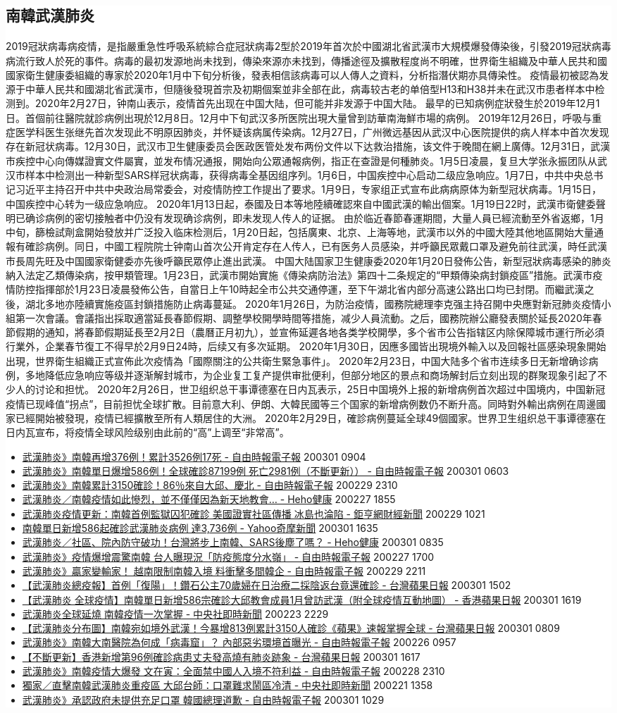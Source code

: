 ## 南韓武漢肺炎

2019冠狀病毒病疫情，是指嚴重急性呼吸系統綜合症冠狀病毒2型於2019年首次於中國湖北省武漢市大規模爆發傳染後，引發2019冠狀病毒病流行致人於死的事件。病毒的最初发源地尚未找到，傳染來源亦未找到，傳播途徑及擴散程度尚不明確，世界衛生組織及中華人民共和國國家衛生健康委組織的專家於2020年1月中下旬分析後，發表相信該病毒可以人傳人之資料，分析指潛伏期亦具傳染性。
疫情最初被認為发源于中華人民共和國湖北省武漢市，但隨後發現首宗及初期個案並非全部在此，病毒较古老的单倍型H13和H38并未在武汉市患者样本中检测到。2020年2月27日，钟南山表示，疫情首先出现在中国大陆，但可能并非发源于中国大陆。
最早的已知病例症狀發生於2019年12月1日。首個前往醫院就診病例出現於12月8日。12月中下旬武汉多所医院出現大量曾到訪華南海鮮市場的病例。
2019年12月26日，呼吸与重症医学科医生张继先首次发现此不明原因肺炎，并怀疑该病属传染病。12月27日，广州微远基因从武汉中心医院提供的病人样本中首次发现存在新冠状病毒。12月30日，武汉市卫生健康委员会医政医管处发布两份文件以下达救治措施，该文件于晚間在網上廣傳。12月31日，武漢市疾控中心向傳媒證實文件屬實，並发布情况通报，開始向公眾通報病例，指正在查證是何種肺炎。1月5日凌晨，复旦大学张永振团队从武汉市样本中检测出一种新型SARS样冠状病毒，获得病毒全基因组序列。1月6日，中国疾控中心启动二级应急响应。1月7日，中共中央总书记习近平主持召开中共中央政治局常委会，对疫情防控工作提出了要求。1月9日，专家组正式宣布此病病原体为新型冠状病毒。1月15日，中国疾控中心转为一级应急响应。
2020年1月13日起，泰國及日本等地陸續確認來自中國武漢的輸出個案。1月19日22时，武漢市衛健委聲明已确诊病例的密切接触者中仍没有发现确诊病例，即未发现人传人的证据。
由於临近春節春運期間，大量人員已經流動至外省返鄉，1月中旬，篩檢試劑盒開始發放并广泛投入临床检测后，1月20日起，包括廣東、北京、上海等地，武漢市以外的中國大陸其他地區開始大量通報有確診病例。同日，中國工程院院士钟南山首次公开肯定存在人传人，已有医务人员感染，并呼籲民眾戴口罩及避免前往武漢，時任武漢市長周先旺及中国國家衛健委亦先後呼籲民眾停止進出武漢。
中国大陆国家卫生健康委2020年1月20日發佈公告，新型冠狀病毒感染的肺炎納入法定乙類傳染病，按甲類管理。1月23日，武漢市開始實施《傳染病防治法》第四十二条规定的“甲類傳染病封鎖疫區”措施。武漢市疫情防控指揮部於1月23日凌晨發佈公告，自當日上午10時起全市公共交通停運，至下午湖北省内部分高速公路出口均已封閉。而繼武漢之後，湖北多地亦陸續實施疫區封鎖措施防止病毒蔓延。
2020年1月26日，为防治疫情，國務院總理李克强主持召開中央應對新冠肺炎疫情小組第一次會議。會議指出採取適當延長春節假期、調整學校開學時間等措施，减少人員流動。之后，國務院辦公廳發表關於延長2020年春節假期的通知，將春節假期延長至2月2日（農曆正月初九），並宣佈延遲各地各类学校開學，多个省市公告指辖区内除保障城市運行所必須行業外，企業春节復工不得早於2月9日24時，后续又有多次延期。
2020年1月30日，因應多國皆出現境外輸入以及回報社區感染現象開始出現，世界衛生組織正式宣佈此次疫情為「國際關注的公共衛生緊急事件」。
2020年2月23日，中国大陆多个省市连续多日无新增确诊病例，多地降低应急响应等级并逐渐解封城市，为企业复工复产提供审批便利，但部分地区的景点和商场解封后立刻出现的群聚现象引起了不少人的讨论和担忧。
2020年2月26日，世卫组织总干事谭德塞在日内瓦表示，25日中国境外上报的新增病例首次超过中国境内，中国新冠疫情已现峰值“拐点”，目前担忧全球扩散。目前意大利、伊朗、大韓民國等三个国家的新增病例数仍不断升高。同時對外輸出病例在周邊國家已經開始被發現，疫情已經擴散至所有人類居住的大洲。
2020年2月29日，確診病例蔓延全球49個國家。世界卫生组织总干事谭德塞在日内瓦宣布，将疫情全球风险级别由此前的“高”上调至“非常高”。
- [武漢肺炎》南韓再增376例！累計3526例17死 - 自由時報電子報](https://news.ltn.com.tw/news/world/breakingnews/3084573 "武漢肺炎》南韓再增376例！累計3526例17死 - 自由時報電子報") 200301 0904
- [武漢肺炎》南韓單日爆增586例！全球確診87199例 死亡2981例（不斷更新）） - 自由時報電子報](https://news.ltn.com.tw/news/world/breakingnews/3084522 "武漢肺炎》南韓單日爆增586例！全球確診87199例 死亡2981例（不斷更新）） - 自由時報電子報") 200301 0603
- [武漢肺炎》南韓累計3150確診！86％來自大邱、慶北 - 自由時報電子報](https://news.ltn.com.tw/news/world/breakingnews/3084450 "武漢肺炎》南韓累計3150確診！86％來自大邱、慶北 - 自由時報電子報") 200229 2310
- [武漢肺炎／南韓疫情如此慘烈，並不僅僅因為新天地教會… - Heho健康](https://heho.com.tw/archives/71131 "武漢肺炎／南韓疫情如此慘烈，並不僅僅因為新天地教會… - Heho健康") 200227 1855
- [武漢肺炎疫情更新：南韓首例監獄囚犯確診 美國證實社區傳播 冰島也淪陷 - 鉅亨網財經新聞](https://m.cnyes.com/news/id/4447148 "武漢肺炎疫情更新：南韓首例監獄囚犯確診 美國證實社區傳播 冰島也淪陷 - 鉅亨網財經新聞") 200229 1021
- [南韓單日新增586起確診武漢肺炎病例 達3,736例 - Yahoo奇摩新聞](https://tw.news.yahoo.com/%E5%8D%97%E9%9F%93%E5%96%AE%E6%97%A5%E6%96%B0%E5%A2%9E586%E8%B5%B7%E7%A2%BA%E8%A8%BA%E6%AD%A6%E6%BC%A2%E8%82%BA%E7%82%8E%E7%97%85%E4%BE%8B-%E9%81%943-736%E4%BE%8B-083527848.html "南韓單日新增586起確診武漢肺炎病例 達3,736例 - Yahoo奇摩新聞") 200301 1635
- [武漢肺炎／社區、院內防守破功！台灣將步上南韓、SARS後塵了嗎？ - Heho健康](https://heho.com.tw/archives/71395 "武漢肺炎／社區、院內防守破功！台灣將步上南韓、SARS後塵了嗎？ - Heho健康") 200301 0835
- [武漢肺炎》疫情爆增震驚南韓 台人曝現況「防疫態度分水嶺」 - 自由時報電子報](https://news.ltn.com.tw/news/world/breakingnews/3082164 "武漢肺炎》疫情爆增震驚南韓 台人曝現況「防疫態度分水嶺」 - 自由時報電子報") 200227 1700
- [武漢肺炎》贏家變輸家！ 越南限制南韓入境 料衝擊多間韓企 - 自由時報電子報](https://ec.ltn.com.tw/article/breakingnews/3084431 "武漢肺炎》贏家變輸家！ 越南限制南韓入境 料衝擊多間韓企 - 自由時報電子報") 200229 2211
- [【武漢肺炎總疫報】首例「復陽」！鑽石公主70歲婦在日治療二採陰返台竟還確診 - 台灣蘋果日報](https://tw.appledaily.com/life/20200301/AJZE4DEGCL63LRAODAPDEVW7VQ/ "【武漢肺炎總疫報】首例「復陽」！鑽石公主70歲婦在日治療二採陰返台竟還確診 - 台灣蘋果日報") 200301 1502
- [【武漢肺炎 全球疫情】南韓單日新增586宗確診大邱教會成員1月曾訪武漢（附全球疫情互動地圖） - 香港蘋果日報](https://hk.appledaily.com/international/20200301/GZIFA5LHPVJ4XMEYAMPPN22KCA/ "【武漢肺炎 全球疫情】南韓單日新增586宗確診大邱教會成員1月曾訪武漢（附全球疫情互動地圖） - 香港蘋果日報") 200301 1619
- [武漢肺炎全球延燒 南韓疫情一次掌握 - 中央社即時新聞](https://www.cna.com.tw/news/firstnews/202002230233.aspx "武漢肺炎全球延燒 南韓疫情一次掌握 - 中央社即時新聞") 200223 2229
- [【武漢肺炎分布圖】南韓宛如境外武漢！今暴增813例累計3150人確診《蘋果》速報掌握全球 - 台灣蘋果日報](https://tw.appledaily.com/life/20200229/YZVY6NKDXEZ6SRSG2MXANHPT2I/ "【武漢肺炎分布圖】南韓宛如境外武漢！今暴增813例累計3150人確診《蘋果》速報掌握全球 - 台灣蘋果日報") 200301 0809
- [武漢肺炎》南韓大南醫院為何成「病毒窟」？ 內部惡劣環境首曝光 - 自由時報電子報](https://news.ltn.com.tw/news/world/breakingnews/3082877 "武漢肺炎》南韓大南醫院為何成「病毒窟」？ 內部惡劣環境首曝光 - 自由時報電子報") 200226 0957
- [【不斷更新】香港新增第96例確診病患丈夫發高燒有肺炎跡象 - 台灣蘋果日報](https://tw.appledaily.com/international/20200301/WSCIHHMMKRHK5VTNXMCAOBJFFM/ "【不斷更新】香港新增第96例確診病患丈夫發高燒有肺炎跡象 - 台灣蘋果日報") 200301 1617
- [武漢肺炎》南韓疫情大爆發 文在寅：全面禁中國人入境不符利益 - 自由時報電子報](https://news.ltn.com.tw/news/world/breakingnews/3083684 "武漢肺炎》南韓疫情大爆發 文在寅：全面禁中國人入境不符利益 - 自由時報電子報") 200228 2310
- [獨家／直擊南韓武漢肺炎重疫區 大邱台師：口罩難求鬧區冷清 - 中央社即時新聞](https://www.cna.com.tw/news/firstnews/202002210161.aspx "獨家／直擊南韓武漢肺炎重疫區 大邱台師：口罩難求鬧區冷清 - 中央社即時新聞") 200221 1358
- [武漢肺炎》承認政府未提供充足口罩 韓國總理道歉 - 自由時報電子報](https://news.ltn.com.tw/news/world/breakingnews/3084624 "武漢肺炎》承認政府未提供充足口罩 韓國總理道歉 - 自由時報電子報") 200301 1029